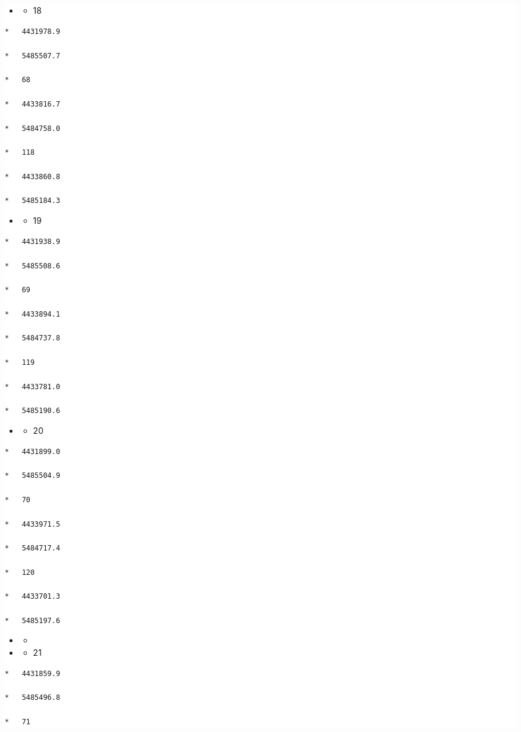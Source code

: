
*    *   18

    *   4431978.9

    *   5485507.7

    *   68

    *   4433816.7

    *   5484758.0

    *   118

    *   4433860.8

    *   5485184.3


*    *   19

    *   4431938.9

    *   5485508.6

    *   69

    *   4433894.1

    *   5484737.8

    *   119

    *   4433781.0

    *   5485190.6


*    *   20

    *   4431899.0

    *   5485504.9

    *   70

    *   4433971.5

    *   5484717.4

    *   120

    *   4433701.3

    *   5485197.6


*    *

*    *   21

    *   4431859.9

    *   5485496.8

    *   71

